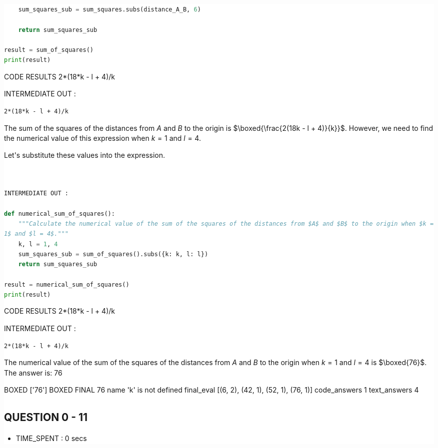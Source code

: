 ```python
    sum_squares_sub = sum_squares.subs(distance_A_B, 6)
    
    return sum_squares_sub

result = sum_of_squares()
print(result)
```

CODE RESULTS 2*(18*k - l + 4)/k

INTERMEDIATE OUT :
```output
2*(18*k - l + 4)/k
```
The sum of the squares of the distances from $A$ and $B$ to the origin is $\boxed{\frac{2(18k - l + 4)}{k}}$. However, we need to find the numerical value of this expression when $k = 1$ and $l = 4$.

Let's substitute these values into the expression.

```python


INTERMEDIATE OUT :

def numerical_sum_of_squares():
    """Calculate the numerical value of the sum of the squares of the distances from $A$ and $B$ to the origin when $k = 1$ and $l = 4$."""
    k, l = 1, 4
    sum_squares_sub = sum_of_squares().subs({k: k, l: l})
    return sum_squares_sub

result = numerical_sum_of_squares()
print(result)
```

CODE RESULTS 2*(18*k - l + 4)/k

INTERMEDIATE OUT :
```output
2*(18*k - l + 4)/k
```
The numerical value of the sum of the squares of the distances from $A$ and $B$ to the origin when $k = 1$ and $l = 4$ is $\boxed{76}$.
The answer is: $76$

BOXED ['76']
BOXED FINAL 76
name 'k' is not defined final_eval
[(6, 2), (42, 1), (52, 1), (76, 1)]
code_answers 1 text_answers 4



## QUESTION 0 - 11 
- TIME_SPENT : 0 secs
